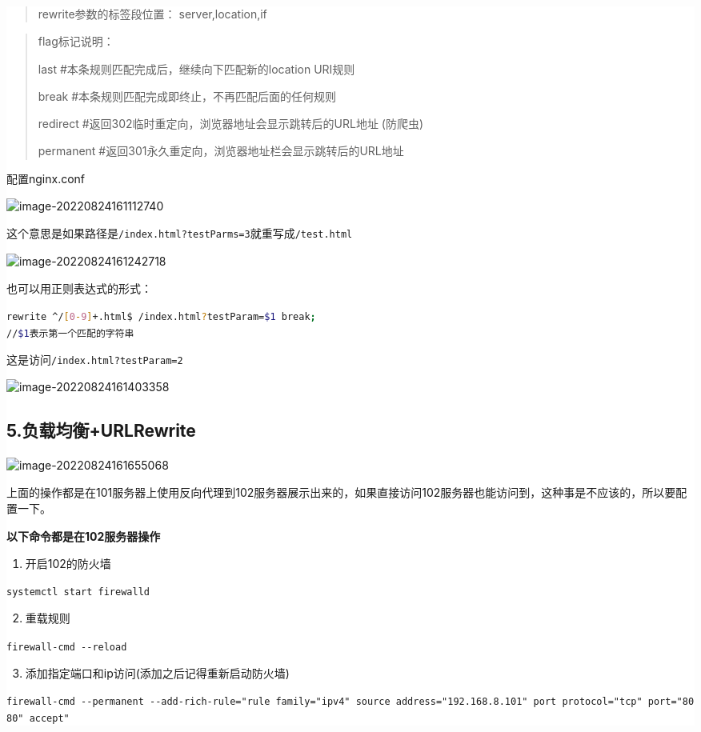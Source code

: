 > rewrite参数的标签段位置： server,location,if 

> flag标记说明： 
>
> last			#本条规则匹配完成后，继续向下匹配新的location URI规则 
>
> break 		#本条规则匹配完成即终止，不再匹配后面的任何规则 
>
> redirect 		#返回302临时重定向，浏览器地址会显示跳转后的URL地址   (防爬虫)
>
> permanent 	#返回301永久重定向，浏览器地址栏会显示跳转后的URL地址  

配置nginx.conf

![image-20220824161112740](https://i0.hdslb.com/bfs/album/9128e33ba1717612604f3017018f9bbb352808b5.png)

这个意思是如果路径是`/index.html?testParms=3`就重写成`/test.html`

![image-20220824161242718](https://i0.hdslb.com/bfs/album/8b69321e6e75e5492045ba8c4e2bf4f1f50b5c19.png)

也可以用正则表达式的形式：

```bash
rewrite ^/[0-9]+.html$ /index.html?testParam=$1 break; 
//$1表示第一个匹配的字符串 
```

这是访问`/index.html?testParam=2`

![image-20220824161403358](https://i0.hdslb.com/bfs/album/8818cd614c9b4158998d2868391b2aa3cc73e631.png)

## 5.负载均衡+URLRewrite

![image-20220824161655068](https://i0.hdslb.com/bfs/album/ab02a910c8c53544dd664c28c4fbf5ba5d26c460.png)



上面的操作都是在101服务器上使用反向代理到102服务器展示出来的，如果直接访问102服务器也能访问到，这种事是不应该的，所以要配置一下。

**以下命令都是在102服务器操作**

1. 开启102的防火墙

```
systemctl start firewalld
```

2. 重载规则

```tex
firewall-cmd --reload
```

3. 添加指定端口和ip访问(添加之后记得重新启动防火墙)

```
firewall-cmd --permanent --add-rich-rule="rule family="ipv4" source address="192.168.8.101" port protocol="tcp" port="8080" accept"
```
